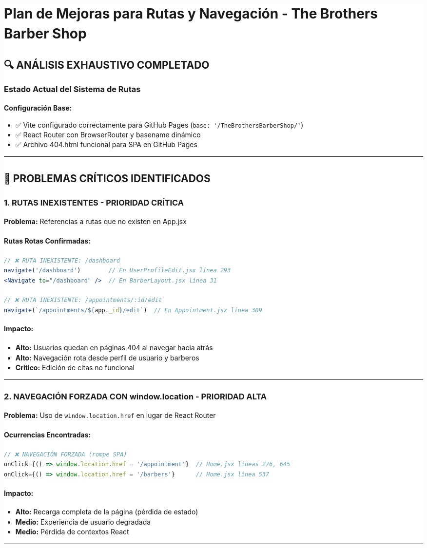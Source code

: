 # Plan de Mejoras para Rutas y Navegación - The Brothers Barber Shop

## 🔍 ANÁLISIS EXHAUSTIVO COMPLETADO

### Estado Actual del Sistema de Rutas

**Configuración Base:**
- ✅ Vite configurado correctamente para GitHub Pages (`base: '/TheBrothersBarberShop/'`)
- ✅ React Router con BrowserRouter y basename dinámico
- ✅ Archivo 404.html funcional para SPA en GitHub Pages

---

## 🚨 PROBLEMAS CRÍTICOS IDENTIFICADOS

### 1. **RUTAS INEXISTENTES** - PRIORIDAD CRÍTICA

**Problema:** Referencias a rutas que no existen en App.jsx

#### Rutas Rotas Confirmadas:
```jsx
// ❌ RUTA INEXISTENTE: /dashboard
navigate('/dashboard')        // En UserProfileEdit.jsx línea 293
<Navigate to="/dashboard" />  // En BarberLayout.jsx línea 31

// ❌ RUTA INEXISTENTE: /appointments/:id/edit  
navigate(`/appointments/${app._id}/edit`)  // En Appointment.jsx línea 309
```

#### Impacto:
- **Alto:** Usuarios quedan en páginas 404 al navegar hacia atrás
- **Alto:** Navegación rota desde perfil de usuario y barberos
- **Crítico:** Edición de citas no funcional

---

### 2. **NAVEGACIÓN FORZADA CON window.location** - PRIORIDAD ALTA

**Problema:** Uso de `window.location.href` en lugar de React Router

#### Ocurrencias Encontradas:
```jsx
// ❌ NAVEGACIÓN FORZADA (rompe SPA)
onClick={() => window.location.href = '/appointment'}  // Home.jsx líneas 276, 645
onClick={() => window.location.href = '/barbers'}      // Home.jsx línea 537
```

#### Impacto:
- **Alto:** Recarga completa de la página (pérdida de estado)
- **Medio:** Experiencia de usuario degradada
- **Medio:** Pérdida de contextos React

---